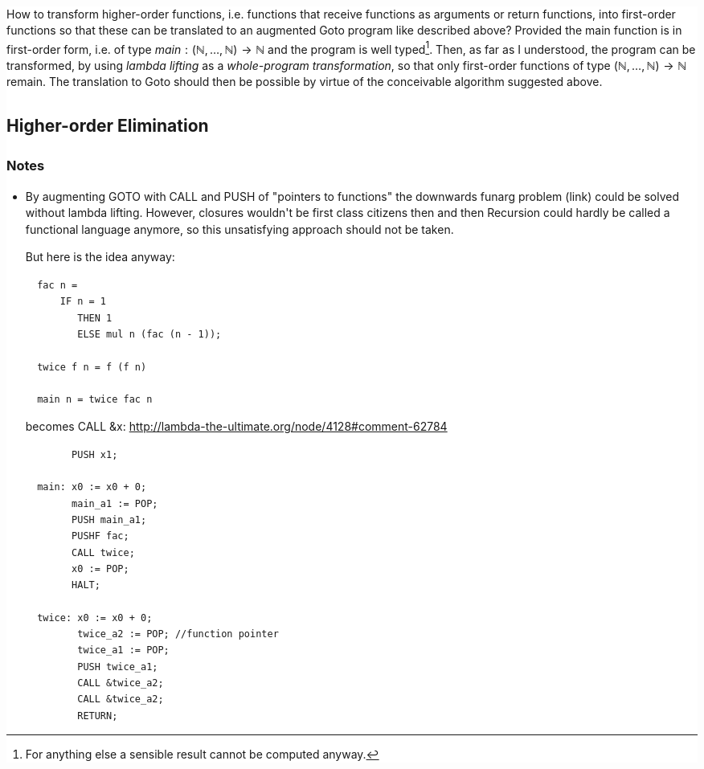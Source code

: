 How to transform higher-order functions, i.e. functions that receive functions
as arguments or return functions, into first-order functions so that these can
be translated to an augmented Goto program like described above? Provided the
main function is in first-order form, i.e. of type $main:
(\mathbb{N},\ldots,\mathbb{N}) \to \mathbb{N}$ and the program is well
typed[^well-typed]. Then, as far as I understood, the program can be
transformed, by using *lambda lifting* as a *whole-program transformation*, so
that only first-order functions of type $(\mathbb{N},\ldots,\mathbb{N}) \to
\mathbb{N}$ remain. The translation to Goto should then be possible by virtue
of the conceivable algorithm suggested above.

  [^well-typed]: For anything else a sensible result cannot be computed anyway.


Higher-order Elimination
------------------------

### Notes

  - By augmenting GOTO with CALL and PUSH of "pointers to functions" the
    downwards funarg problem (link) could be solved without lambda lifting.
    However, closures wouldn't be first class citizens then and then Recursion
    could hardly be called a functional language anymore, so this unsatisfying
    approach should not be taken.
  
    But here is the idea anyway:
  
  
          fac n =
              IF n = 1
                 THEN 1
                 ELSE mul n (fac (n - 1));
  
          twice f n = f (f n)
  
          main n = twice fac n 
  
    becomes
    CALL &x: <http://lambda-the-ultimate.org/node/4128#comment-62784>
  
                PUSH x1;
  
          main: x0 := x0 + 0;
                main_a1 := POP;
                PUSH main_a1;
                PUSHF fac;
                CALL twice;
                x0 := POP;
                HALT;
  
          twice: x0 := x0 + 0;
                 twice_a2 := POP; //function pointer
                 twice_a1 := POP;
                 PUSH twice_a1;
                 CALL &twice_a2;
                 CALL &twice_a2;
                 RETURN;
  

  [^non-rec]: in an explicitly non-tail-recursive way so that a stack is
  [^desugar]: The `*` now represents a primitive multiplication of two numbers.
  [^args]: E.g. by using type-checking or by simply syntactically counting 
  [^more-prec1]: More precisely: The return adress of the point in the
  [^more-prec2]: More precisely: It is simply a jump to a label denoting the
  [^rec-call]: including recursive calls - that's no problem.
  [^clash]: As these augmented Goto programs are not really written directly
  [^stackoverflow]: In case of a stackoverflow the program is simply stopped